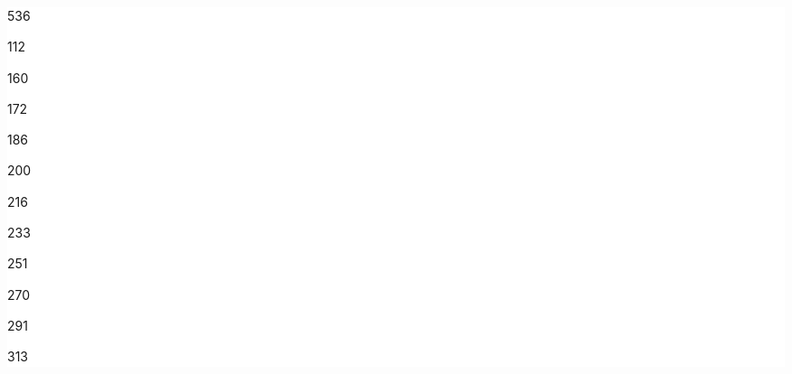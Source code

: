 </td>
      <td width="51">

536

</td>
    </tr>
    <tr>
      <td width="51">

112

</td>
      <td width="51">

160

</td>
      <td width="51">

172

</td>
      <td width="51">

186

</td>
      <td width="51">

200

</td>
      <td width="51">

216

</td>
      <td width="51">

233

</td>
      <td width="51">

251

</td>
      <td width="51">

270

</td>
      <td width="51">

291

</td>
      <td width="51">

313
